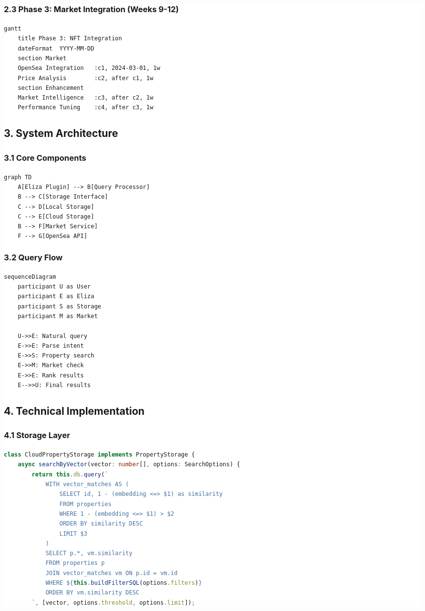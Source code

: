 ### 2.3 Phase 3: Market Integration (Weeks 9-12)
```mermaid
gantt
    title Phase 3: NFT Integration
    dateFormat  YYYY-MM-DD
    section Market
    OpenSea Integration   :c1, 2024-03-01, 1w
    Price Analysis        :c2, after c1, 1w
    section Enhancement
    Market Intelligence   :c3, after c2, 1w
    Performance Tuning    :c4, after c3, 1w
```

## 3. System Architecture

### 3.1 Core Components
```mermaid
graph TD
    A[Eliza Plugin] --> B[Query Processor]
    B --> C[Storage Interface]
    C --> D[Local Storage]
    C --> E[Cloud Storage]
    B --> F[Market Service]
    F --> G[OpenSea API]
```

### 3.2 Query Flow
```mermaid
sequenceDiagram
    participant U as User
    participant E as Eliza
    participant S as Storage
    participant M as Market

    U->>E: Natural query
    E->>E: Parse intent
    E->>S: Property search
    E->>M: Market check
    E->>E: Rank results
    E-->>U: Final results
```

## 4. Technical Implementation

### 4.1 Storage Layer
```typescript
class CloudPropertyStorage implements PropertyStorage {
    async searchByVector(vector: number[], options: SearchOptions) {
        return this.db.query(`
            WITH vector_matches AS (
                SELECT id, 1 - (embedding <=> $1) as similarity
                FROM properties
                WHERE 1 - (embedding <=> $1) > $2
                ORDER BY similarity DESC
                LIMIT $3
            )
            SELECT p.*, vm.similarity
            FROM properties p
            JOIN vector_matches vm ON p.id = vm.id
            WHERE ${this.buildFilterSQL(options.filters)}
            ORDER BY vm.similarity DESC
        `, [vector, options.threshold, options.limit]);
```